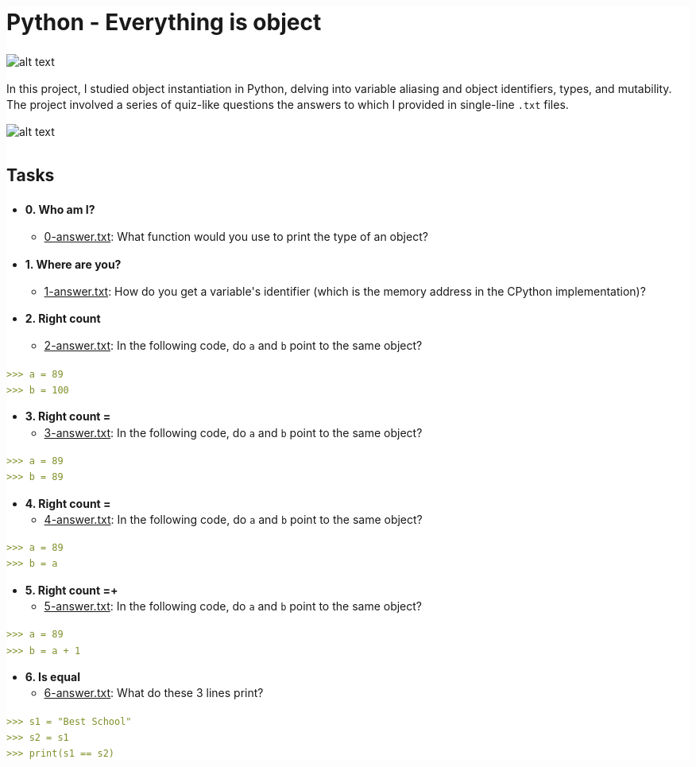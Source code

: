 # Python - Everything is object

![alt text](https://s3.amazonaws.com/intranet-projects-files/holbertonschool-higher-level_programming+/252/r_208403_QPSN8.jpg)

In this project, I studied object instantiation in Python, delving into variable aliasing and object identifiers, types, and mutability. The project involved a series of quiz-like questions the answers to which I provided in single-line `.txt` files.

![alt text](https://media.giphy.com/media/wAjfQ9MLUfFjq/giphy.gif)

## Tasks

* **0. Who am I?**
  * [0-answer.txt](./0-answer.txt): What function would you use to print the type of an object?

* **1. Where are you?**
  * [1-answer.txt](./1-answer.txt): How do you get a variable's identifier (which is the memory address in the CPython implementation)?

* **2. Right count**
  * [2-answer.txt](./2-answer.txt): In the following code, do `a` and `b` point to the same object?

````markdown
>>> a = 89
>>> b = 100
````

* **3. Right count =**
  * [3-answer.txt](./3-answer.txt): In the following code, do `a` and `b` point to the same object?

````markdown
>>> a = 89
>>> b = 89
````

* **4. Right count =**
  * [4-answer.txt](./4-answer.txt): In the following code, do `a` and `b` point to the same object?

````markdown
>>> a = 89
>>> b = a
````

* **5. Right count =+**
  * [5-answer.txt](./5-answer.txt): In the following code, do `a` and `b` point to the same object?

````markdown
>>> a = 89
>>> b = a + 1
````

* **6. Is equal**
  * [6-answer.txt](./6-answer.txt): What do these 3 lines print?

````markdown
>>> s1 = "Best School"
>>> s2 = s1
>>> print(s1 == s2)
````

